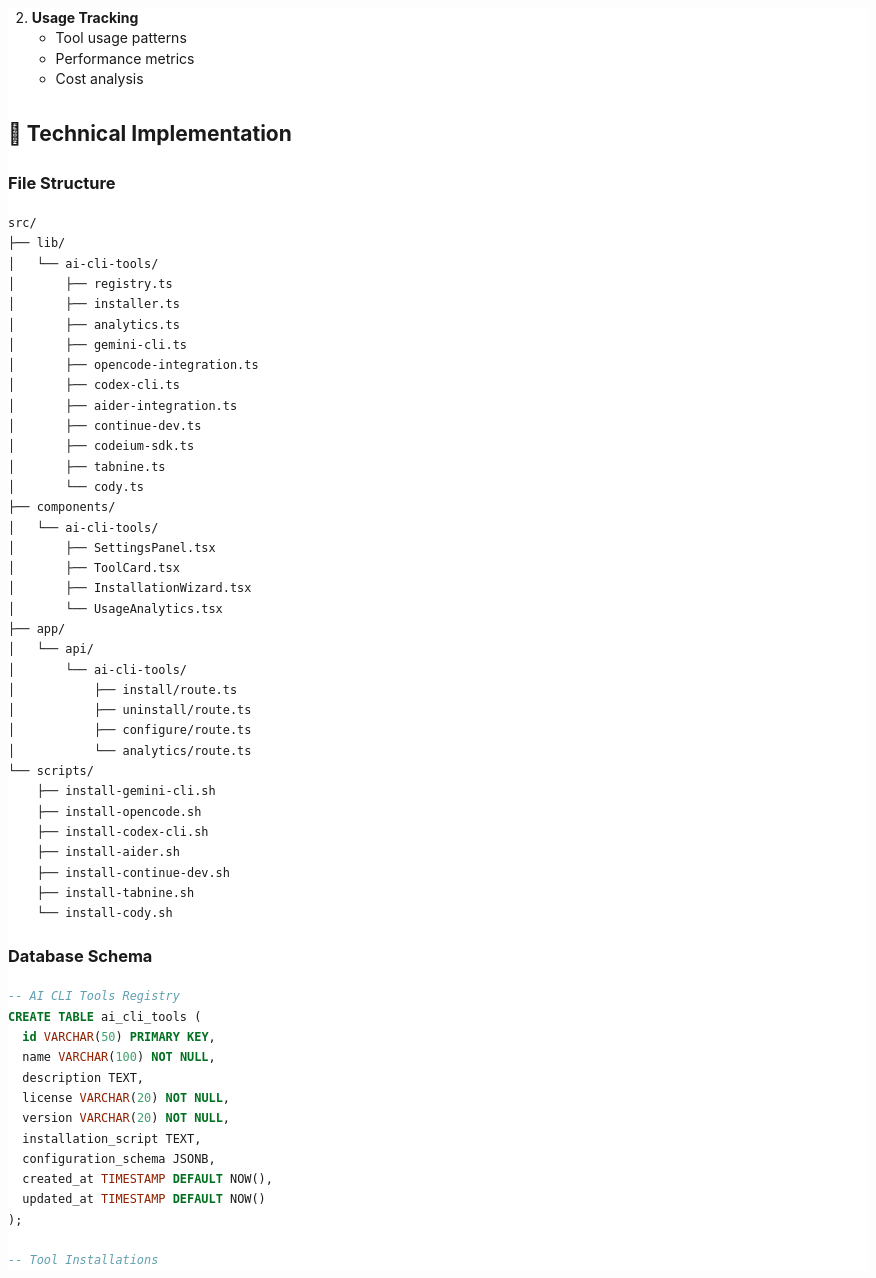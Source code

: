 2. **Usage Tracking**
   - Tool usage patterns
   - Performance metrics
   - Cost analysis

## 🔧 Technical Implementation

### File Structure

```
src/
├── lib/
│   └── ai-cli-tools/
│       ├── registry.ts
│       ├── installer.ts
│       ├── analytics.ts
│       ├── gemini-cli.ts
│       ├── opencode-integration.ts
│       ├── codex-cli.ts
│       ├── aider-integration.ts
│       ├── continue-dev.ts
│       ├── codeium-sdk.ts
│       ├── tabnine.ts
│       └── cody.ts
├── components/
│   └── ai-cli-tools/
│       ├── SettingsPanel.tsx
│       ├── ToolCard.tsx
│       ├── InstallationWizard.tsx
│       └── UsageAnalytics.tsx
├── app/
│   └── api/
│       └── ai-cli-tools/
│           ├── install/route.ts
│           ├── uninstall/route.ts
│           ├── configure/route.ts
│           └── analytics/route.ts
└── scripts/
    ├── install-gemini-cli.sh
    ├── install-opencode.sh
    ├── install-codex-cli.sh
    ├── install-aider.sh
    ├── install-continue-dev.sh
    ├── install-tabnine.sh
    └── install-cody.sh
```

### Database Schema

```sql
-- AI CLI Tools Registry
CREATE TABLE ai_cli_tools (
  id VARCHAR(50) PRIMARY KEY,
  name VARCHAR(100) NOT NULL,
  description TEXT,
  license VARCHAR(20) NOT NULL,
  version VARCHAR(20) NOT NULL,
  installation_script TEXT,
  configuration_schema JSONB,
  created_at TIMESTAMP DEFAULT NOW(),
  updated_at TIMESTAMP DEFAULT NOW()
);

-- Tool Installations
```